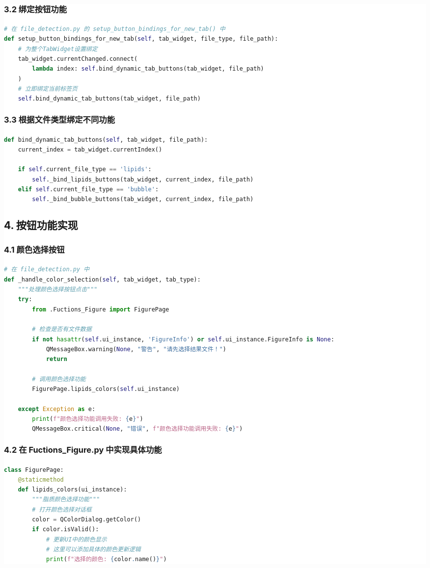### 3.2 绑定按钮功能
```python
# 在 file_detection.py 的 setup_button_bindings_for_new_tab() 中
def setup_button_bindings_for_new_tab(self, tab_widget, file_type, file_path):
    # 为整个TabWidget设置绑定
    tab_widget.currentChanged.connect(
        lambda index: self.bind_dynamic_tab_buttons(tab_widget, file_path)
    )
    # 立即绑定当前标签页
    self.bind_dynamic_tab_buttons(tab_widget, file_path)
```

### 3.3 根据文件类型绑定不同功能
```python
def bind_dynamic_tab_buttons(self, tab_widget, file_path):
    current_index = tab_widget.currentIndex()
    
    if self.current_file_type == 'lipids':
        self._bind_lipids_buttons(tab_widget, current_index, file_path)
    elif self.current_file_type == 'bubble':
        self._bind_bubble_buttons(tab_widget, current_index, file_path)
```

## 4. 按钮功能实现

### 4.1 颜色选择按钮
```python
# 在 file_detection.py 中
def _handle_color_selection(self, tab_widget, tab_type):
    """处理颜色选择按钮点击"""
    try:
        from .Fuctions_Figure import FigurePage
        
        # 检查是否有文件数据
        if not hasattr(self.ui_instance, 'FigureInfo') or self.ui_instance.FigureInfo is None:
            QMessageBox.warning(None, "警告", "请先选择结果文件！")
            return
        
        # 调用颜色选择功能
        FigurePage.lipids_colors(self.ui_instance)
        
    except Exception as e:
        print(f"颜色选择功能调用失败: {e}")
        QMessageBox.critical(None, "错误", f"颜色选择功能调用失败: {e}")
```

### 4.2 在 Fuctions_Figure.py 中实现具体功能
```python
class FigurePage:
    @staticmethod
    def lipids_colors(ui_instance):
        """脂质颜色选择功能"""
        # 打开颜色选择对话框
        color = QColorDialog.getColor()
        if color.isValid():
            # 更新UI中的颜色显示
            # 这里可以添加具体的颜色更新逻辑
            print(f"选择的颜色: {color.name()}")
```
